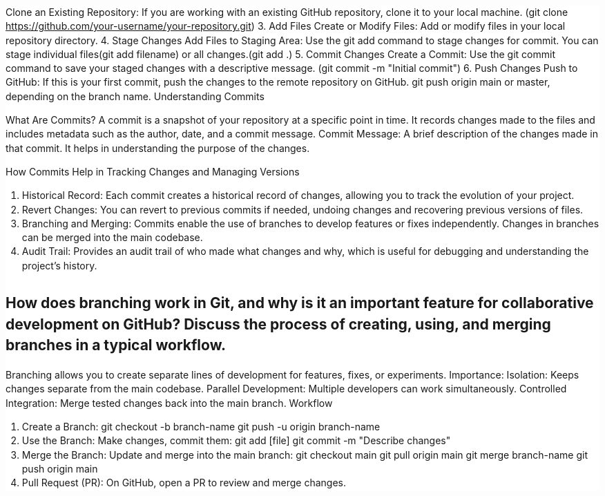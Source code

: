 Clone an Existing Repository: If you are working with an existing GitHub repository, clone it to your local machine.
(git clone https://github.com/your-username/your-repository.git)
3. Add Files
Create or Modify Files: Add or modify files in your local repository directory.
4. Stage Changes
Add Files to Staging Area: Use the git add command to stage changes for commit. You can stage individual files(git add filename) or all changes.(git add .)
5. Commit Changes
Create a Commit: Use the git commit command to save your staged changes with a descriptive message.
(git commit -m "Initial commit")
6. Push Changes
Push to GitHub: If this is your first commit, push the changes to the remote repository on GitHub.
git push origin main
or master, depending on the branch name.
Understanding Commits

What Are Commits?
A commit is a snapshot of your repository at a specific point in time. It records changes made to the files and includes metadata such as the author, date, and a commit message.
Commit Message: A brief description of the changes made in that commit. It helps in understanding the purpose of the changes.

How Commits Help in Tracking Changes and Managing Versions
1. Historical Record: Each commit creates a historical record of changes, allowing you to track the evolution of your project.
2. Revert Changes: You can revert to previous commits if needed, undoing changes and recovering previous versions of files.
3. Branching and Merging: Commits enable the use of branches to develop features or fixes independently. Changes in branches can be merged into the main codebase.
4. Audit Trail: Provides an audit trail of who made what changes and why, which is useful for debugging and understanding the project’s history.


## How does branching work in Git, and why is it an important feature for collaborative development on GitHub? Discuss the process of creating, using, and merging branches in a typical workflow.
Branching allows you to create separate lines of development for features, fixes, or experiments.
Importance:
Isolation: Keeps changes separate from the main codebase.
Parallel Development: Multiple developers can work simultaneously.
Controlled Integration: Merge tested changes back into the main branch.
Workflow
1. Create a Branch:
git checkout -b branch-name
git push -u origin branch-name
2. Use the Branch:
Make changes, commit them:
git add [file]
git commit -m "Describe changes"
3. Merge the Branch:
Update and merge into the main branch:
git checkout main
git pull origin main
git merge branch-name
git push origin main
4. Pull Request (PR):
On GitHub, open a PR to review and merge changes.
